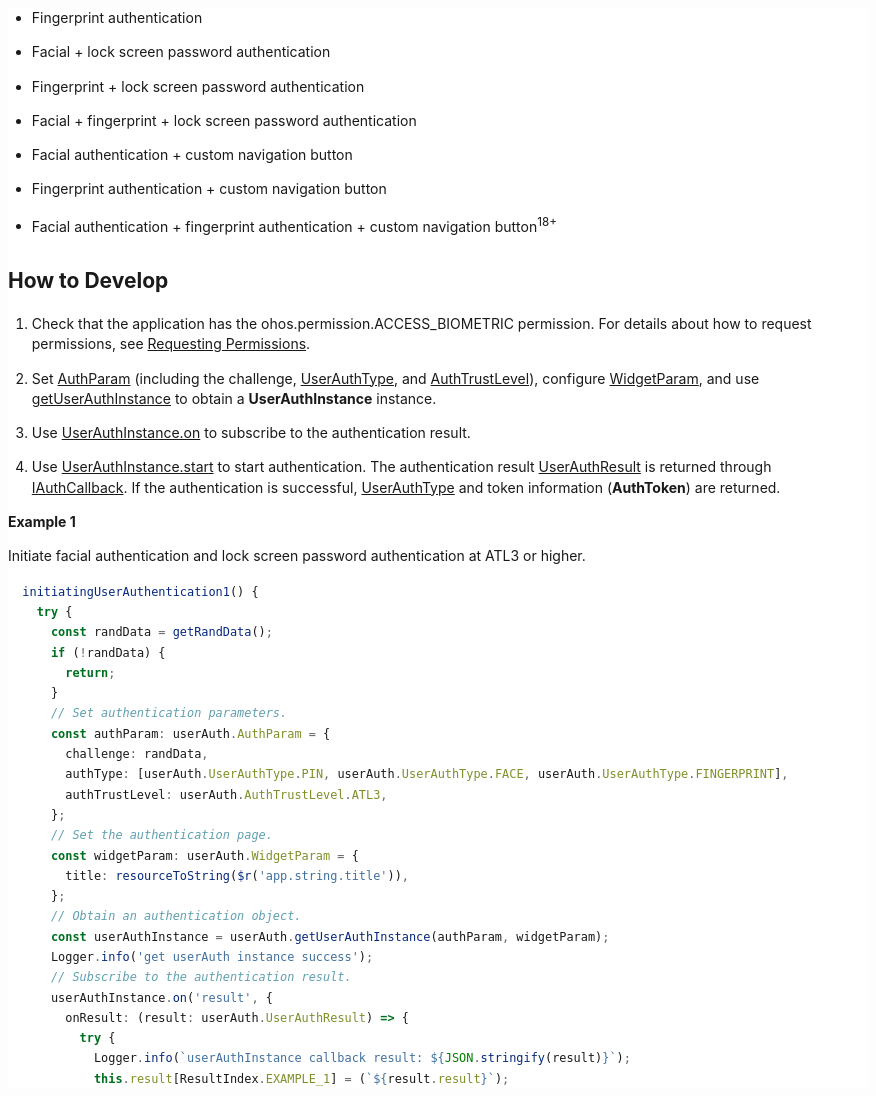 - Fingerprint authentication

- Facial + lock screen password authentication

- Fingerprint + lock screen password authentication

- Facial + fingerprint + lock screen password authentication

- Facial authentication + custom navigation button

- Fingerprint authentication + custom navigation button

- Facial authentication + fingerprint authentication + custom navigation button<sup>18+</sup>

## How to Develop

1. Check that the application has the ohos.permission.ACCESS_BIOMETRIC permission. For details about how to request permissions, see [Requesting Permissions](prerequisites.md#requesting-permissions).

2. Set [AuthParam](../../reference/apis-user-authentication-kit/js-apis-useriam-userauth.md#authparam10) (including the challenge, [UserAuthType](../../reference/apis-user-authentication-kit/js-apis-useriam-userauth.md#userauthtype8), and [AuthTrustLevel](../../reference/apis-user-authentication-kit/js-apis-useriam-userauth.md#authtrustlevel8)), configure [WidgetParam](../../reference/apis-user-authentication-kit/js-apis-useriam-userauth.md#widgetparam10), and use [getUserAuthInstance](../../reference/apis-user-authentication-kit/js-apis-useriam-userauth.md#userauthgetuserauthinstance10) to obtain a **UserAuthInstance** instance.

3. Use [UserAuthInstance.on](../../reference/apis-user-authentication-kit/js-apis-useriam-userauth.md#on10) to subscribe to the authentication result.

4. Use [UserAuthInstance.start](../../reference/apis-user-authentication-kit/js-apis-useriam-userauth.md#start10) to start authentication. The authentication result [UserAuthResult](../../reference/apis-user-authentication-kit/js-apis-useriam-userauth.md#userauthresult10) is returned through [IAuthCallback](../../reference/apis-user-authentication-kit/js-apis-useriam-userauth.md#iauthcallback10). If the authentication is successful, [UserAuthType](../../reference/apis-user-authentication-kit/js-apis-useriam-userauth.md#userauthtype8) and token information (**AuthToken**) are returned.

**Example 1**

 Initiate facial authentication and lock screen password authentication at ATL3 or higher.



``` TypeScript
  initiatingUserAuthentication1() {
    try {
      const randData = getRandData();
      if (!randData) {
        return;
      }
      // Set authentication parameters.
      const authParam: userAuth.AuthParam = {
        challenge: randData,
        authType: [userAuth.UserAuthType.PIN, userAuth.UserAuthType.FACE, userAuth.UserAuthType.FINGERPRINT],
        authTrustLevel: userAuth.AuthTrustLevel.ATL3,
      };
      // Set the authentication page.
      const widgetParam: userAuth.WidgetParam = {
        title: resourceToString($r('app.string.title')),
      };
      // Obtain an authentication object.
      const userAuthInstance = userAuth.getUserAuthInstance(authParam, widgetParam);
      Logger.info('get userAuth instance success');
      // Subscribe to the authentication result.
      userAuthInstance.on('result', {
        onResult: (result: userAuth.UserAuthResult) => {
          try {
            Logger.info(`userAuthInstance callback result: ${JSON.stringify(result)}`);
            this.result[ResultIndex.EXAMPLE_1] = (`${result.result}`);
```